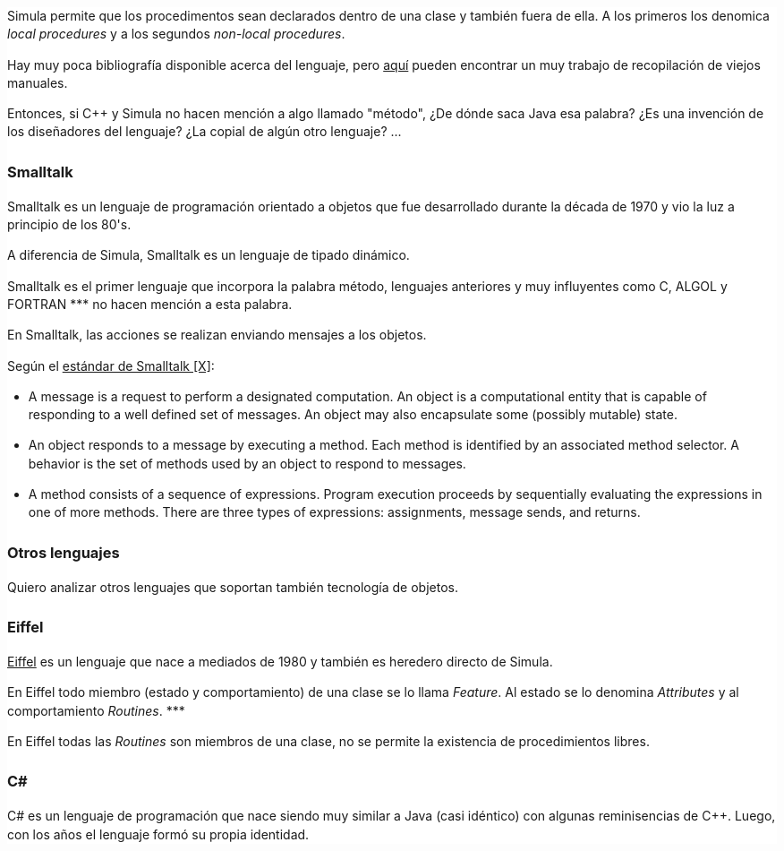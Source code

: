 Simula permite que los procedimentos sean declarados dentro de una clase y también fuera de ella. A los primeros los denomica _local procedures_ y a los segundos _non-local procedures_.

Hay muy poca bibliografía disponible acerca del lenguaje, pero [aquí](http://www.edelweb.fr/Simula/) pueden encontrar un muy trabajo de recopilación de viejos manuales.

Entonces, si C++ y Simula no hacen mención a algo llamado "método", ¿De dónde saca Java esa palabra? ¿Es una invención de los diseñadores del lenguaje? ¿La copial de algún otro lenguaje? ...


### Smalltalk

Smalltalk es un lenguaje de programación orientado a objetos que fue desarrollado durante la década de 1970 y vio la luz a principio de los 80's.

A diferencia de Simula, Smalltalk es un lenguaje de tipado dinámico.

Smalltalk es el primer lenguaje que incorpora la palabra método, lenguajes anteriores y muy influyentes como C, ALGOL y FORTRAN *** no hacen mención a esta palabra.

En Smalltalk, las acciones se realizan enviando mensajes a los objetos.

Según el [estándar de Smalltalk [X]](#RefX):

- A message is a request to perform a designated computation. An object is a computational entity
  that is capable of responding to a well defined set of messages. An object may also encapsulate
  some (possibly mutable) state.
  
- An object responds to a message by executing a method. Each method is identified by an
  associated method selector. A behavior is the set of methods used by an object to respond to
  messages.
  
- A method consists of a sequence of expressions. Program execution proceeds by sequentially
  evaluating the expressions in one of more methods. There are three types of expressions:
  assignments, message sends, and returns.



### Otros lenguajes

Quiero analizar otros lenguajes que soportan también tecnología de objetos.

### Eiffel

[Eiffel](https://en.wikipedia.org/wiki/Eiffel_(programming_language)) es un lenguaje que nace a mediados de 1980 y también es heredero directo de Simula.

En Eiffel todo miembro (estado y comportamiento) de una clase se lo llama _Feature_.
Al estado se lo denomina _Attributes_ y al comportamiento _Routines_. ***

En Eiffel todas las _Routines_ son miembros de una clase, no se permite la existencia de procedimientos libres.


### C\#

C# es un lenguaje de programación que nace siendo muy similar a Java (casi idéntico) con algunas reminisencias de C++. 
Luego, con los años el lenguaje formó su propia identidad.
